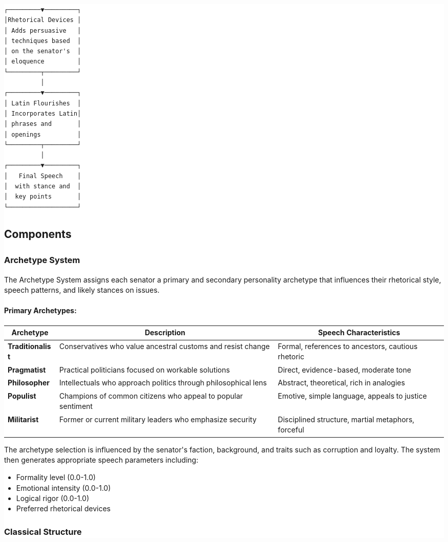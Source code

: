 ```
┌─────────▼─────────┐
│Rhetorical Devices │
│ Adds persuasive   │
│ techniques based  │
│ on the senator's  │
│ eloquence         │
└─────────┬─────────┘
          │
┌─────────▼─────────┐
│ Latin Flourishes  │
│ Incorporates Latin│
│ phrases and       │
│ openings          │
└─────────┬─────────┘
          │
┌─────────▼─────────┐
│   Final Speech    │
│  with stance and  │
│  key points       │
└───────────────────┘
```

## Components

### Archetype System

The Archetype System assigns each senator a primary and secondary personality archetype that influences their rhetorical style, speech patterns, and likely stances on issues.

#### Primary Archetypes:

| Archetype | Description | Speech Characteristics |
|-----------|-------------|------------------------|
| **Traditionalist** | Conservatives who value ancestral customs and resist change | Formal, references to ancestors, cautious rhetoric |
| **Pragmatist** | Practical politicians focused on workable solutions | Direct, evidence-based, moderate tone |
| **Philosopher** | Intellectuals who approach politics through philosophical lens | Abstract, theoretical, rich in analogies |
| **Populist** | Champions of common citizens who appeal to popular sentiment | Emotive, simple language, appeals to justice |
| **Militarist** | Former or current military leaders who emphasize security | Disciplined structure, martial metaphors, forceful |

The archetype selection is influenced by the senator's faction, background, and traits such as corruption and loyalty. The system then generates appropriate speech parameters including:

- Formality level (0.0-1.0)
- Emotional intensity (0.0-1.0)
- Logical rigor (0.0-1.0)
- Preferred rhetorical devices

### Classical Structure
